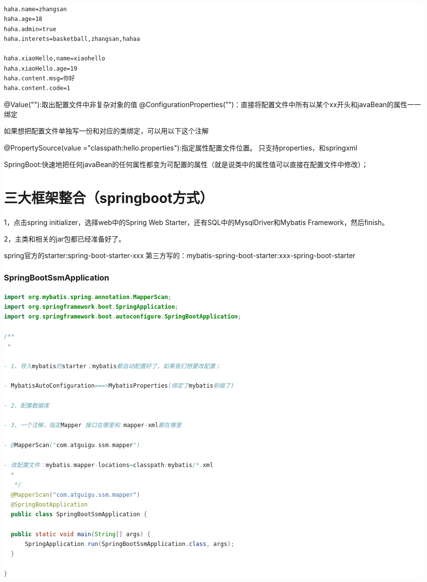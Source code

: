 

```
haha.name=zhangsan
haha.age=18
haha.admin=true
haha.interets=basketball,zhangsan,hahaa

haha.xiaoHello,name=xiaohello
haha.xiaoHello.age=19
haha.content.msg=你好
haha.content.code=1
```

@Value(""):取出配置文件中非复杂对象的值
@ConfigurationProperties(”")：直接将配置文件中所有以某个xx开头和javaBean的属性一一绑定

如果想把配置文件单独写一份和对应的类绑定，可以用以下这个注解

@PropertySource(value ="classpath:hello.properties"):指定属性配置文件位置。
只支持properties，和springxml

SpringBoot:快速地把任何javaBean的任何属性都变为可配置的属性（就是说类中的属性值可以直接在配置文件中修改）；



# 三大框架整合（springboot方式）

1，点击spring initializer，选择web中的Spring Web Starter，还有SQL中的MysqlDriver和Mybatis Framework，然后finish。

2，主类和相关的jar包都已经准备好了。

spring官方的starter:spring-boot-starter-xxx 
第三方写的：mybatis-spring-boot-starter:xxx-spring-boot-starter

### SpringBootSsmApplication

```java
import org.mybatis.spring.annotation.MapperScan;
import org.springframework.boot.SpringApplication;
import org.springframework.boot.autoconfigure.SpringBootApplication;

/**
 *

- 1、导入mybatis的starter；mybatis都自动配置好了，如果我们想要改配置；

- MybatisAutoConfiguration===>MybatisProperties(绑定了mybatis前缀了)

- 2、配置数据库

- 3、一个注解，指定Mapper 接口在哪里和 mapper-xml都在哪里

- @MapperScan("com.atguigu.ssm.mapper")

- 改配置文件：mybatis.mapper-locations=classpath:mybatis/*.xml
  *
   */
  @MapperScan("com.atguigu.ssm.mapper")
  @SpringBootApplication
  public class SpringBootSsmApplication {

  public static void main(String[] args) {
      SpringApplication.run(SpringBootSsmApplication.class, args);
  }

}
```
